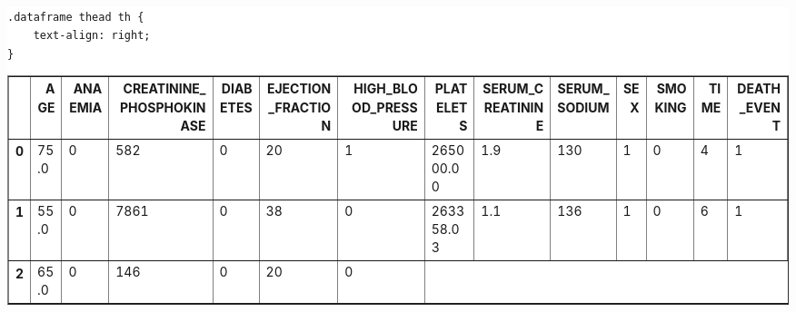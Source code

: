     .dataframe thead th {
        text-align: right;
    }
</style>
<table border="1" class="dataframe">
  <thead>
    <tr style="text-align: right;">
      <th></th>
      <th>AGE</th>
      <th>ANAEMIA</th>
      <th>CREATININE_PHOSPHOKINASE</th>
      <th>DIABETES</th>
      <th>EJECTION_FRACTION</th>
      <th>HIGH_BLOOD_PRESSURE</th>
      <th>PLATELETS</th>
      <th>SERUM_CREATININE</th>
      <th>SERUM_SODIUM</th>
      <th>SEX</th>
      <th>SMOKING</th>
      <th>TIME</th>
      <th>DEATH_EVENT</th>
    </tr>
  </thead>
  <tbody>
    <tr>
      <th>0</th>
      <td>75.0</td>
      <td>0</td>
      <td>582</td>
      <td>0</td>
      <td>20</td>
      <td>1</td>
      <td>265000.00</td>
      <td>1.9</td>
      <td>130</td>
      <td>1</td>
      <td>0</td>
      <td>4</td>
      <td>1</td>
    </tr>
    <tr>
      <th>1</th>
      <td>55.0</td>
      <td>0</td>
      <td>7861</td>
      <td>0</td>
      <td>38</td>
      <td>0</td>
      <td>263358.03</td>
      <td>1.1</td>
      <td>136</td>
      <td>1</td>
      <td>0</td>
      <td>6</td>
      <td>1</td>
    </tr>
    <tr>
      <th>2</th>
      <td>65.0</td>
      <td>0</td>
      <td>146</td>
      <td>0</td>
      <td>20</td>
      <td>0</td>